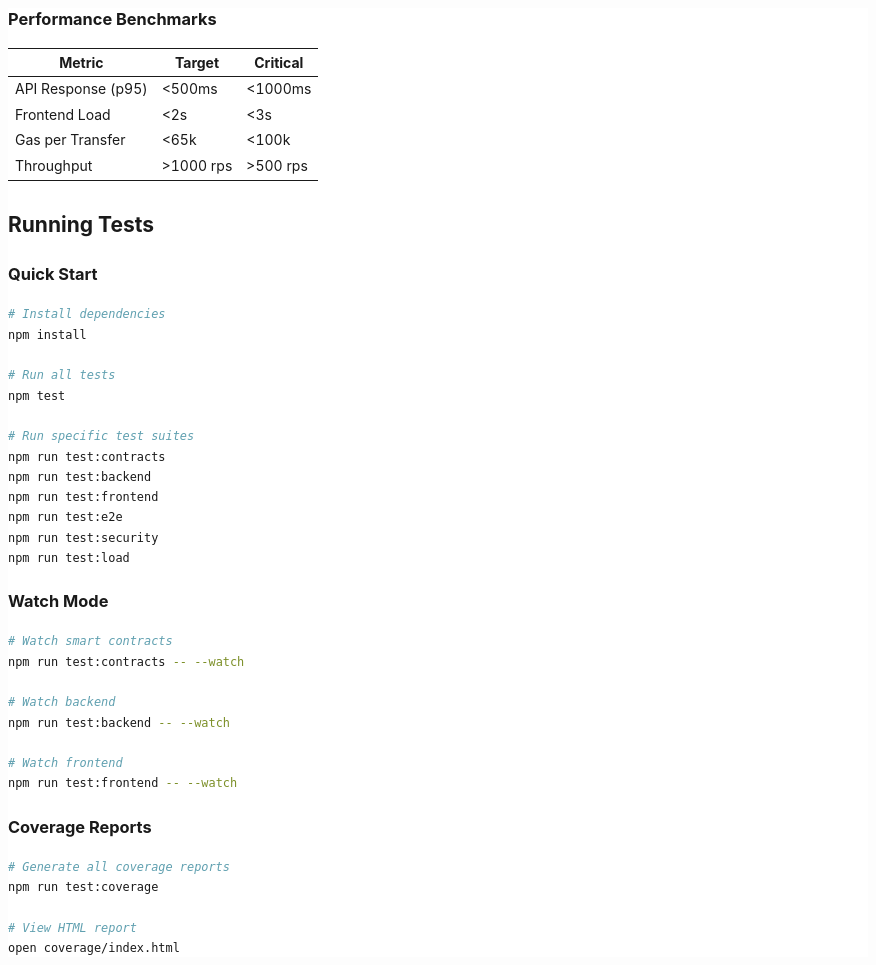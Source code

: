### Performance Benchmarks

| Metric | Target | Critical |
|--------|--------|----------|
| API Response (p95) | <500ms | <1000ms |
| Frontend Load | <2s | <3s |
| Gas per Transfer | <65k | <100k |
| Throughput | >1000 rps | >500 rps |

## Running Tests

### Quick Start

```bash
# Install dependencies
npm install

# Run all tests
npm test

# Run specific test suites
npm run test:contracts
npm run test:backend
npm run test:frontend
npm run test:e2e
npm run test:security
npm run test:load
```

### Watch Mode

```bash
# Watch smart contracts
npm run test:contracts -- --watch

# Watch backend
npm run test:backend -- --watch

# Watch frontend
npm run test:frontend -- --watch
```

### Coverage Reports

```bash
# Generate all coverage reports
npm run test:coverage

# View HTML report
open coverage/index.html
```
